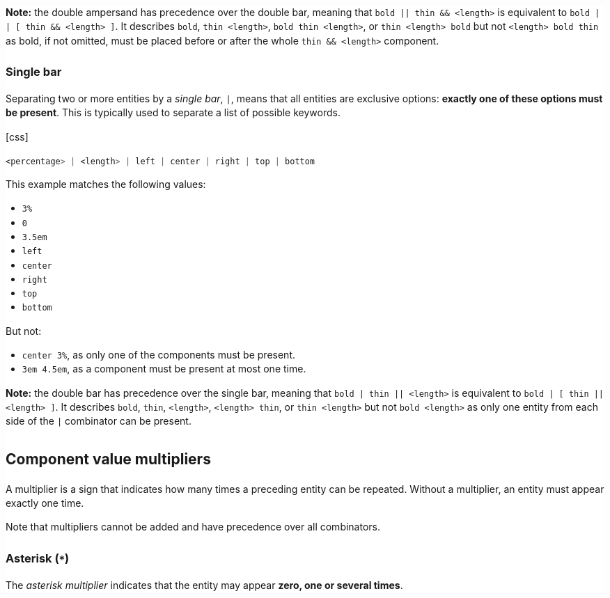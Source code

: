 **Note:** the double ampersand has precedence over the double bar,
meaning that `bold || thin && <length>` is equivalent to
`bold || [ thin && <length> ]`. It describes `bold`, `thin <length>`,
`bold thin <length>`, or `thin <length> bold` but not
`<length> bold thin` as bold, if not omitted, must be placed before or
after the whole `thin && <length>` component.

### Single bar

Separating two or more entities by a *single bar*, `|`, means that all
entities are exclusive options: **exactly one of these options must be
present**. This is typically used to separate a list of possible
keywords.

[css]

```css
<percentage> | <length> | left | center | right | top | bottom
```

This example matches the following values:

- `3%`
- `0`
- `3.5em`
- `left`
- `center`
- `right`
- `top`
- `bottom`

But not:

- `center 3%`, as only one of the components must be present.
- `3em 4.5em`, as a component must be present at most one time.

**Note:** the double bar has precedence over the single bar, meaning
that `bold | thin || <length>` is equivalent to
`bold | [ thin || <length> ]`. It describes `bold`, `thin`, `<length>`,
`<length> thin`, or `thin <length>` but not `bold <length>` as only one
entity from each side of the `|` combinator can be present.

Component value multipliers
---------------------------

A multiplier is a sign that indicates how many times a preceding entity
can be repeated. Without a multiplier, an entity must appear exactly one
time.

Note that multipliers cannot be added and have precedence over all
combinators.

### Asterisk (`*`)

The *asterisk multiplier* indicates that the entity may appear **zero,
one or several times**.
